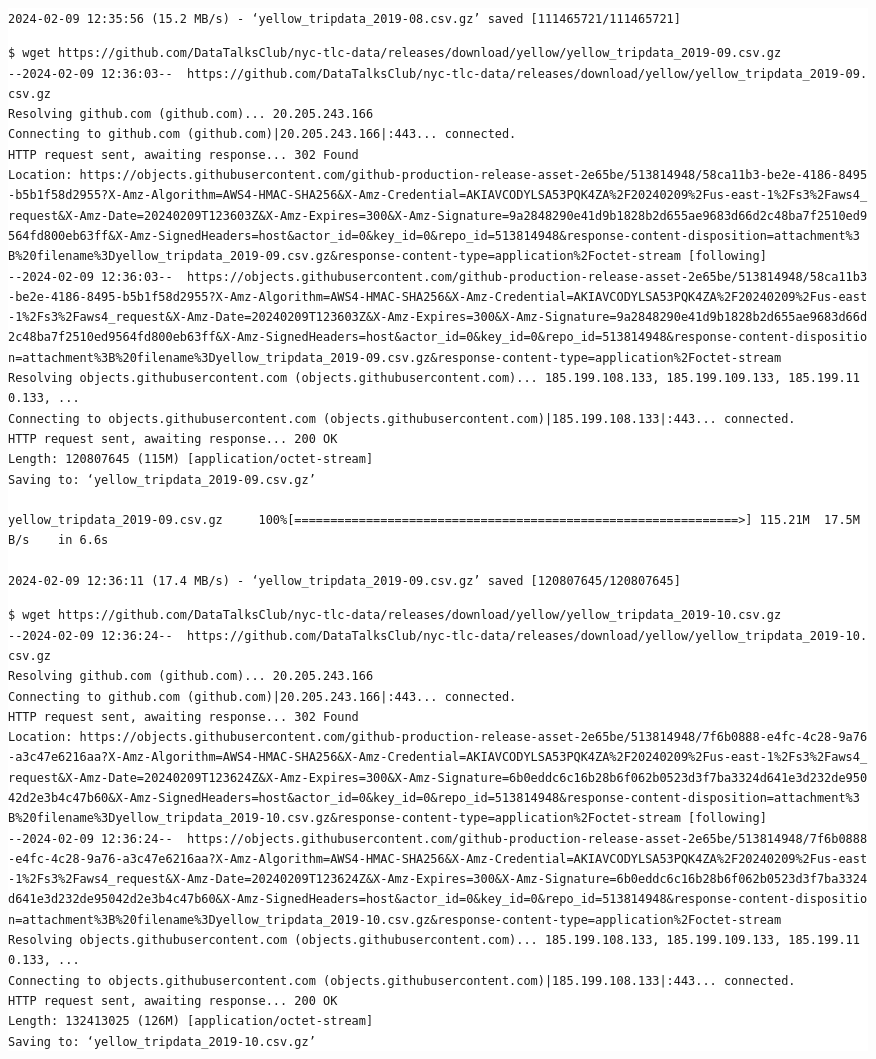 ```
2024-02-09 12:35:56 (15.2 MB/s) - ‘yellow_tripdata_2019-08.csv.gz’ saved [111465721/111465721]
```

```
$ wget https://github.com/DataTalksClub/nyc-tlc-data/releases/download/yellow/yellow_tripdata_2019-09.csv.gz 
--2024-02-09 12:36:03--  https://github.com/DataTalksClub/nyc-tlc-data/releases/download/yellow/yellow_tripdata_2019-09.csv.gz
Resolving github.com (github.com)... 20.205.243.166
Connecting to github.com (github.com)|20.205.243.166|:443... connected.
HTTP request sent, awaiting response... 302 Found
Location: https://objects.githubusercontent.com/github-production-release-asset-2e65be/513814948/58ca11b3-be2e-4186-8495-b5b1f58d2955?X-Amz-Algorithm=AWS4-HMAC-SHA256&X-Amz-Credential=AKIAVCODYLSA53PQK4ZA%2F20240209%2Fus-east-1%2Fs3%2Faws4_request&X-Amz-Date=20240209T123603Z&X-Amz-Expires=300&X-Amz-Signature=9a2848290e41d9b1828b2d655ae9683d66d2c48ba7f2510ed9564fd800eb63ff&X-Amz-SignedHeaders=host&actor_id=0&key_id=0&repo_id=513814948&response-content-disposition=attachment%3B%20filename%3Dyellow_tripdata_2019-09.csv.gz&response-content-type=application%2Foctet-stream [following]
--2024-02-09 12:36:03--  https://objects.githubusercontent.com/github-production-release-asset-2e65be/513814948/58ca11b3-be2e-4186-8495-b5b1f58d2955?X-Amz-Algorithm=AWS4-HMAC-SHA256&X-Amz-Credential=AKIAVCODYLSA53PQK4ZA%2F20240209%2Fus-east-1%2Fs3%2Faws4_request&X-Amz-Date=20240209T123603Z&X-Amz-Expires=300&X-Amz-Signature=9a2848290e41d9b1828b2d655ae9683d66d2c48ba7f2510ed9564fd800eb63ff&X-Amz-SignedHeaders=host&actor_id=0&key_id=0&repo_id=513814948&response-content-disposition=attachment%3B%20filename%3Dyellow_tripdata_2019-09.csv.gz&response-content-type=application%2Foctet-stream
Resolving objects.githubusercontent.com (objects.githubusercontent.com)... 185.199.108.133, 185.199.109.133, 185.199.110.133, ...
Connecting to objects.githubusercontent.com (objects.githubusercontent.com)|185.199.108.133|:443... connected.
HTTP request sent, awaiting response... 200 OK
Length: 120807645 (115M) [application/octet-stream]
Saving to: ‘yellow_tripdata_2019-09.csv.gz’

yellow_tripdata_2019-09.csv.gz     100%[==============================================================>] 115.21M  17.5MB/s    in 6.6s    

2024-02-09 12:36:11 (17.4 MB/s) - ‘yellow_tripdata_2019-09.csv.gz’ saved [120807645/120807645]
```

```
$ wget https://github.com/DataTalksClub/nyc-tlc-data/releases/download/yellow/yellow_tripdata_2019-10.csv.gz 
--2024-02-09 12:36:24--  https://github.com/DataTalksClub/nyc-tlc-data/releases/download/yellow/yellow_tripdata_2019-10.csv.gz
Resolving github.com (github.com)... 20.205.243.166
Connecting to github.com (github.com)|20.205.243.166|:443... connected.
HTTP request sent, awaiting response... 302 Found
Location: https://objects.githubusercontent.com/github-production-release-asset-2e65be/513814948/7f6b0888-e4fc-4c28-9a76-a3c47e6216aa?X-Amz-Algorithm=AWS4-HMAC-SHA256&X-Amz-Credential=AKIAVCODYLSA53PQK4ZA%2F20240209%2Fus-east-1%2Fs3%2Faws4_request&X-Amz-Date=20240209T123624Z&X-Amz-Expires=300&X-Amz-Signature=6b0eddc6c16b28b6f062b0523d3f7ba3324d641e3d232de95042d2e3b4c47b60&X-Amz-SignedHeaders=host&actor_id=0&key_id=0&repo_id=513814948&response-content-disposition=attachment%3B%20filename%3Dyellow_tripdata_2019-10.csv.gz&response-content-type=application%2Foctet-stream [following]
--2024-02-09 12:36:24--  https://objects.githubusercontent.com/github-production-release-asset-2e65be/513814948/7f6b0888-e4fc-4c28-9a76-a3c47e6216aa?X-Amz-Algorithm=AWS4-HMAC-SHA256&X-Amz-Credential=AKIAVCODYLSA53PQK4ZA%2F20240209%2Fus-east-1%2Fs3%2Faws4_request&X-Amz-Date=20240209T123624Z&X-Amz-Expires=300&X-Amz-Signature=6b0eddc6c16b28b6f062b0523d3f7ba3324d641e3d232de95042d2e3b4c47b60&X-Amz-SignedHeaders=host&actor_id=0&key_id=0&repo_id=513814948&response-content-disposition=attachment%3B%20filename%3Dyellow_tripdata_2019-10.csv.gz&response-content-type=application%2Foctet-stream
Resolving objects.githubusercontent.com (objects.githubusercontent.com)... 185.199.108.133, 185.199.109.133, 185.199.110.133, ...
Connecting to objects.githubusercontent.com (objects.githubusercontent.com)|185.199.108.133|:443... connected.
HTTP request sent, awaiting response... 200 OK
Length: 132413025 (126M) [application/octet-stream]
Saving to: ‘yellow_tripdata_2019-10.csv.gz’
```

[Source]: (https://www.nyc.gov/site/tlc/about/tlc-trip-record-data.page)